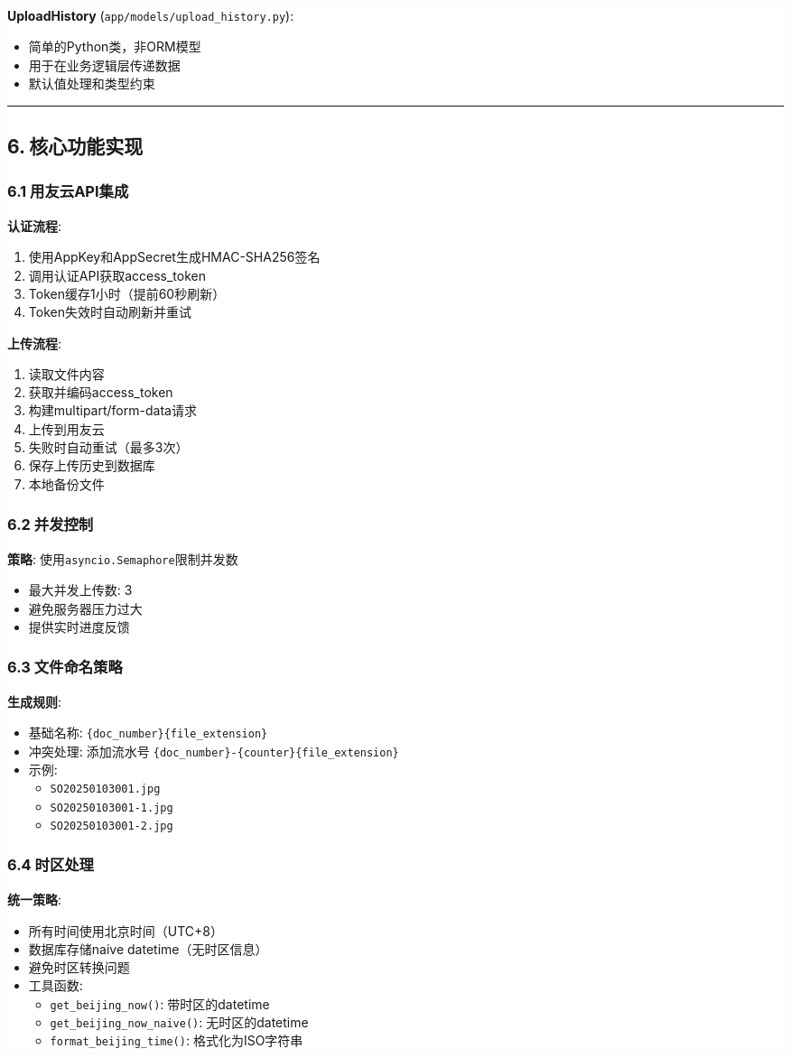 **UploadHistory** (`app/models/upload_history.py`):
- 简单的Python类，非ORM模型
- 用于在业务逻辑层传递数据
- 默认值处理和类型约束

---

## 6. 核心功能实现

### 6.1 用友云API集成

**认证流程**:
1. 使用AppKey和AppSecret生成HMAC-SHA256签名
2. 调用认证API获取access_token
3. Token缓存1小时（提前60秒刷新）
4. Token失效时自动刷新并重试

**上传流程**:
1. 读取文件内容
2. 获取并编码access_token
3. 构建multipart/form-data请求
4. 上传到用友云
5. 失败时自动重试（最多3次）
6. 保存上传历史到数据库
7. 本地备份文件

### 6.2 并发控制

**策略**: 使用`asyncio.Semaphore`限制并发数
- 最大并发上传数: 3
- 避免服务器压力过大
- 提供实时进度反馈

### 6.3 文件命名策略

**生成规则**:
- 基础名称: `{doc_number}{file_extension}`
- 冲突处理: 添加流水号 `{doc_number}-{counter}{file_extension}`
- 示例:
  - `SO20250103001.jpg`
  - `SO20250103001-1.jpg`
  - `SO20250103001-2.jpg`

### 6.4 时区处理

**统一策略**:
- 所有时间使用北京时间（UTC+8）
- 数据库存储naive datetime（无时区信息）
- 避免时区转换问题
- 工具函数:
  - `get_beijing_now()`: 带时区的datetime
  - `get_beijing_now_naive()`: 无时区的datetime
  - `format_beijing_time()`: 格式化为ISO字符串
